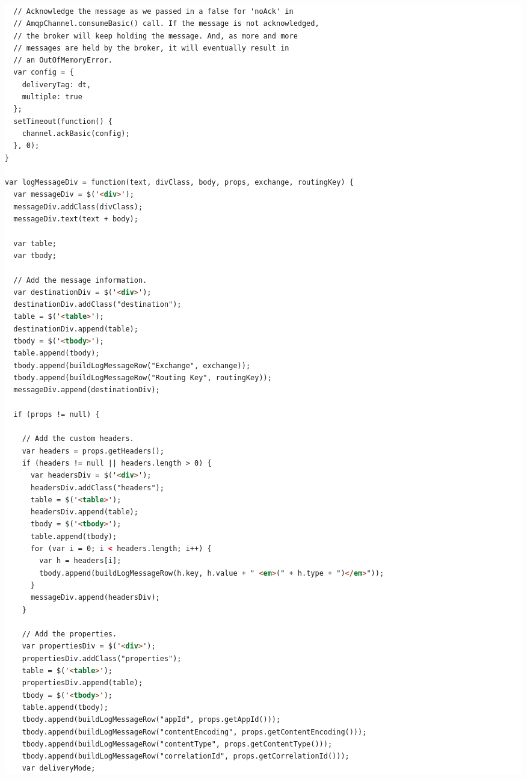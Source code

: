 ``` html
  // Acknowledge the message as we passed in a false for 'noAck' in
  // AmqpChannel.consumeBasic() call. If the message is not acknowledged,
  // the broker will keep holding the message. And, as more and more
  // messages are held by the broker, it will eventually result in
  // an OutOfMemoryError.
  var config = {
    deliveryTag: dt,
    multiple: true
  };
  setTimeout(function() {
    channel.ackBasic(config);
  }, 0);
}

var logMessageDiv = function(text, divClass, body, props, exchange, routingKey) {
  var messageDiv = $('<div>');
  messageDiv.addClass(divClass);
  messageDiv.text(text + body);

  var table;
  var tbody;

  // Add the message information.
  var destinationDiv = $('<div>');
  destinationDiv.addClass("destination");
  table = $('<table>');
  destinationDiv.append(table);
  tbody = $('<tbody>');
  table.append(tbody);
  tbody.append(buildLogMessageRow("Exchange", exchange));
  tbody.append(buildLogMessageRow("Routing Key", routingKey));
  messageDiv.append(destinationDiv);

  if (props != null) {

    // Add the custom headers.
    var headers = props.getHeaders();
    if (headers != null || headers.length > 0) {
      var headersDiv = $('<div>');
      headersDiv.addClass("headers");
      table = $('<table>');
      headersDiv.append(table);
      tbody = $('<tbody>');
      table.append(tbody);
      for (var i = 0; i < headers.length; i++) {
        var h = headers[i];
        tbody.append(buildLogMessageRow(h.key, h.value + " <em>(" + h.type + ")</em>"));
      }
      messageDiv.append(headersDiv);
    }

    // Add the properties.
    var propertiesDiv = $('<div>');
    propertiesDiv.addClass("properties");
    table = $('<table>');
    propertiesDiv.append(table);
    tbody = $('<tbody>');
    table.append(tbody);
    tbody.append(buildLogMessageRow("appId", props.getAppId()));
    tbody.append(buildLogMessageRow("contentEncoding", props.getContentEncoding()));
    tbody.append(buildLogMessageRow("contentType", props.getContentType()));
    tbody.append(buildLogMessageRow("correlationId", props.getCorrelationId()));
    var deliveryMode;
```